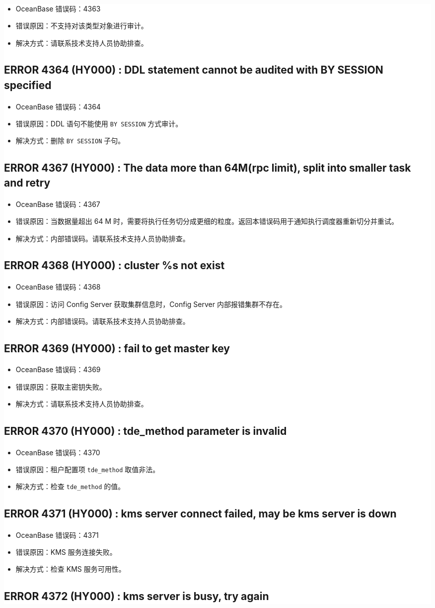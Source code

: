 * OceanBase 错误码：4363

* 错误原因：不支持对该类型对象进行审计。

* 解决方式：请联系技术支持人员协助排查。

ERROR 4364 (HY000) : DDL statement cannot be audited with BY SESSION specified
---------------------------------------------------------------------------------------------------

* OceanBase 错误码：4364

* 错误原因：DDL 语句不能使用 `BY SESSION` 方式审计。

* 解决方式：删除 `BY SESSION` 子句。

ERROR 4367 (HY000) : The data more than 64M(rpc limit), split into smaller task and retry
--------------------------------------------------------------------------------------------------------------

* OceanBase 错误码：4367

* 错误原因：当数据量超出 64 M 时，需要将执行任务切分成更细的粒度。返回本错误码用于通知执行调度器重新切分并重试。

* 解决方式：内部错误码。请联系技术支持人员协助排查。

ERROR 4368 (HY000) : cluster %s not exist
--------------------------------------------------------------

* OceanBase 错误码：4368

* 错误原因：访问 Config Server 获取集群信息时，Config Server 内部报错集群不存在。

* 解决方式：内部错误码。请联系技术支持人员协助排查。

ERROR 4369 (HY000) : fail to get master key
----------------------------------------------------------------

* OceanBase 错误码：4369

* 错误原因：获取主密钥失败。

* 解决方式：请联系技术支持人员协助排查。

ERROR 4370 (HY000) : tde_method parameter is invalid
-------------------------------------------------------------------------

* OceanBase 错误码：4370

* 错误原因：租户配置项 `tde_method` 取值非法。

* 解决方式：检查 `tde_method` 的值。

ERROR 4371 (HY000) : kms server connect failed, may be kms server is down
----------------------------------------------------------------------------------------------

* OceanBase 错误码：4371

* 错误原因：KMS 服务连接失败。

* 解决方式：检查 KMS 服务可用性。

ERROR 4372 (HY000) : kms server is busy, try again
-----------------------------------------------------------------------
